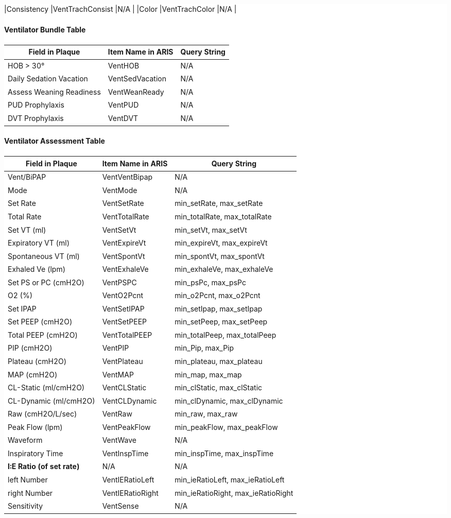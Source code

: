 |Consistency             |VentTrachConsist  |N/A                               |
|Color                   |VentTrachColor    |N/A                               |

#### Ventilator Bundle Table
|Field in Plaque          | Item Name in ARIS|Query String                      |
|-------------------------|------------------|----------------------------------|
|HOB > 30°                |VentHOB           |N/A                               |
|Daily Sedation Vacation  |VentSedVacation   |N/A                               |
|Assess Weaning Readiness |VentWeanReady     |N/A                               |
|PUD Prophylaxis          |VentPUD           |N/A                               |
|DVT Prophylaxis          |VentDVT           |N/A                               |

#### Ventilator Assessment Table
|Field in Plaque             | Item Name in ARIS|Query String                       |
|----------------------------|------------------|-----------------------------------|
|Vent/BiPAP                  |VentVentBipap     |N/A                                |
|Mode                        |VentMode          |N/A                                |
|Set Rate                    |VentSetRate       |min_setRate, max_setRate           |
|Total Rate                  |VentTotalRate     |min_totalRate, max_totalRate       |
|Set VT (ml)                 |VentSetVt         |min_setVt, max_setVt               |
|Expiratory VT (ml)          |VentExpireVt      |min_expireVt, max_expireVt         |
|Spontaneous VT (ml)         |VentSpontVt       |min_spontVt, max_spontVt           |
|Exhaled Ve (lpm)            |VentExhaleVe      |min_exhaleVe, max_exhaleVe         |
|Set PS or PC (cmH2O)        |VentPSPC          |min_psPc, max_psPc                 |
|O2 (%)                      |VentO2Pcnt        |min_o2Pcnt, max_o2Pcnt             |
|Set IPAP                    |VentSetIPAP       |min_setIpap, max_setIpap           |
|Set PEEP (cmH2O)            |VentSetPEEP       |min_setPeep, max_setPeep           |
|Total PEEP (cmH2O)          |VentTotalPEEP     |min_totalPeep, max_totalPeep       |
|PIP (cmH2O)                 |VentPIP           |min_Pip, max_Pip                   |
|Plateau (cmH2O)             |VentPlateau       |min_plateau, max_plateau           |
|MAP (cmH2O)                 |VentMAP           |min_map, max_map                   |
|CL-Static (ml/cmH2O)        |VentCLStatic      |min_clStatic, max_clStatic         |
|CL-Dynamic (ml/cmH2O)       |VentCLDynamic     |min_clDynamic, max_clDynamic       |
|Raw (cmH2O/L/sec)           |VentRaw           |min_raw, max_raw                   |
|Peak Flow (lpm)             |VentPeakFlow      |min_peakFlow, max_peakFlow         |
|Waveform                    |VentWave          |N/A                                |
|Inspiratory Time            |VentInspTime      |min_inspTime, max_inspTime         |
|**I:E Ratio (of set rate)** |N/A               |N/A                                |
|left Number                 |VentIERatioLeft   |min_ieRatioLeft, max_ieRatioLeft   |
|right Number                |VentIERatioRight  |min_ieRatioRight, max_ieRatioRight |
|Sensitivity                 |VentSense         |N/A                                |